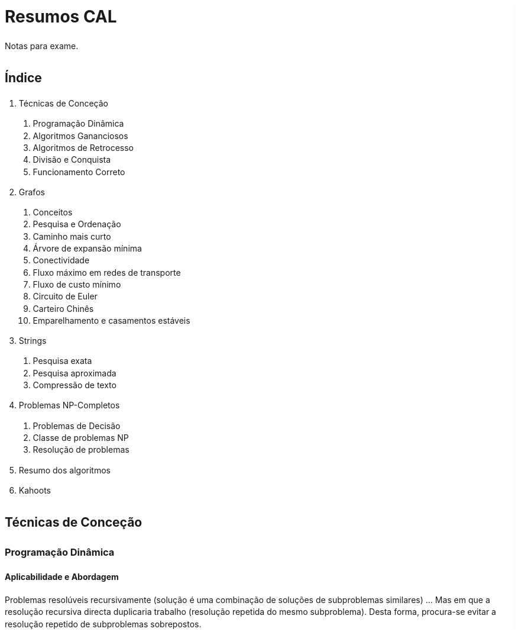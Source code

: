 # Resumos CAL

Notas para exame.

## Índice

1. Técnicas de Conceção

	1. Programação Dinâmica
	2. Algoritmos Gananciosos
	3. Algoritmos de Retrocesso
	4. Divisão e Conquista
	5. Funcionamento Correto

2. Grafos
	
	1. Conceitos
	2. Pesquisa e Ordenação
	3. Caminho mais curto
	4. Árvore de expansão mínima
	5. Conectividade
	6. Fluxo máximo em redes de transporte
	7. Fluxo de custo mínimo
	8. Circuito de Euler
	9. Carteiro Chinês
	10. Emparelhamento e casamentos estáveis

3. Strings

	1. Pesquisa exata
	2. Pesquisa aproximada
	3. Compressão de texto

4. Problemas NP-Completos

	1. Problemas de Decisão
	2. Classe de problemas NP
	3. Resolução de problemas

5. Resumo dos algoritmos
6. Kahoots

## Técnicas de Conceção

### Programação Dinâmica

#### Aplicabilidade e Abordagem

Problemas resolúveis recursivamente (solução é uma
combinação de soluções de subproblemas similares) ... Mas em que a resolução recursiva directa duplicaria trabalho (resolução repetida do mesmo subproblema).
Desta forma, procura-se evitar a resolução repetido de subproblemas sobrepostos.
